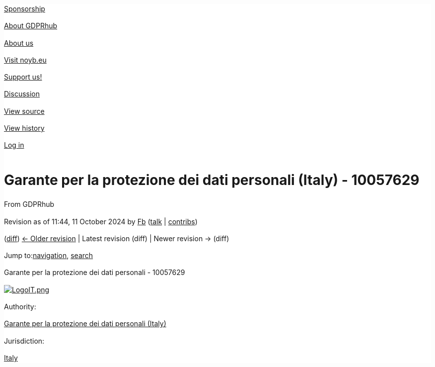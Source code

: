 [Sponsorship](/index.php?title=GDPRhub_Sponsorship)

[About GDPRhub](#)

[About us](/index.php?title=About_GDPRhub)

[Visit noyb.eu](https://www.noyb.eu)

[Support us!](https://www.noyb.eu/support)

[](# "Page tools")

[Discussion](/index.php?title=Talk:Garante_per_la_protezione_dei_dati_personali_\(Italy\)_-_10057629&action=edit&redlink=1 "Discussion about the content page (page does not exist) [t]")

[View source](/index.php?title=Garante_per_la_protezione_dei_dati_personali_\(Italy\)_-_10057629&action=edit "This page is protected.
You can view its source [e]")

[View history](/index.php?title=Garante_per_la_protezione_dei_dati_personali_\(Italy\)_-_10057629&action=history "Past revisions of this page [h]")

[](# "You are not logged in.")

[Log in](/index.php?title=Special:UserLogin&returnto=Garante+per+la+protezione+dei+dati+personali+%28Italy%29+-+10057629&returntoquery=oldid%3D43347 "You are encouraged to log in; however, it is not mandatory [o]")

# Garante per la protezione dei dati personali (Italy) - 10057629

From GDPRhub

Revision as of 11:44, 11 October 2024 by [Fb](/index.php?title=User:Fb&action=edit&redlink=1 "User:Fb (page does not exist)") ([talk](/index.php?title=User_talk:Fb&action=edit&redlink=1 "User talk:Fb (page does not exist)") | [contribs](/index.php?title=Special:Contributions/Fb "Special:Contributions/Fb"))

([diff](/index.php?title=Garante_per_la_protezione_dei_dati_personali_\(Italy\)_-_10057629&diff=prev&oldid=43347 "Garante per la protezione dei dati personali (Italy) - 10057629")) [← Older revision](/index.php?title=Garante_per_la_protezione_dei_dati_personali_\(Italy\)_-_10057629&direction=prev&oldid=43347 "Garante per la protezione dei dati personali (Italy) - 10057629") | Latest revision (diff) | Newer revision → (diff)

Jump to:[navigation](#mw-navigation), [search](#p-search)

Garante per la protezione dei dati personali - 10057629

[![LogoIT.png](/images/thumb/e/ec/LogoIT.png/250px-LogoIT.png)](/index.php?title=File:LogoIT.png)

Authority:

[Garante per la protezione dei dati personali (Italy)](/index.php?title=Garante_per_la_protezione_dei_dati_personali_\(Italy\) "Garante per la protezione dei dati personali (Italy)")

Jurisdiction:

[Italy](/index.php?title=Category:Italy "Category:Italy")
